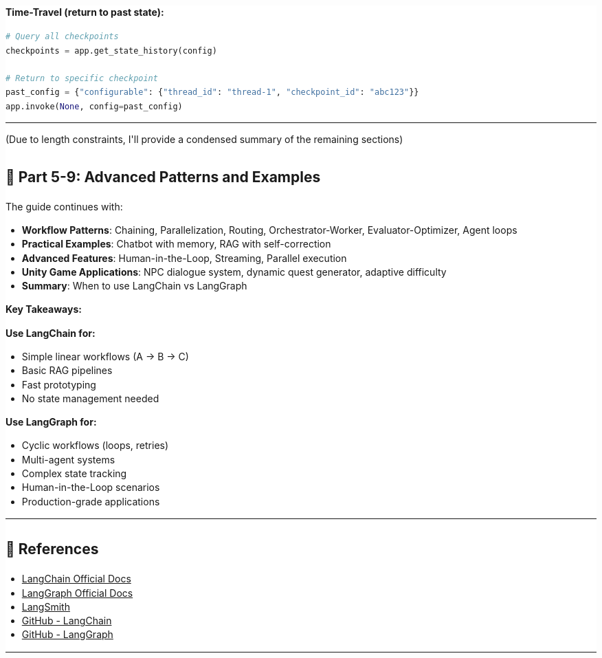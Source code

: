 **Time-Travel (return to past state):**
```python
# Query all checkpoints
checkpoints = app.get_state_history(config)

# Return to specific checkpoint
past_config = {"configurable": {"thread_id": "thread-1", "checkpoint_id": "abc123"}}
app.invoke(None, config=past_config)
```

---

(Due to length constraints, I'll provide a condensed summary of the remaining sections)

## 🎨 Part 5-9: Advanced Patterns and Examples

The guide continues with:
- **Workflow Patterns**: Chaining, Parallelization, Routing, Orchestrator-Worker, Evaluator-Optimizer, Agent loops
- **Practical Examples**: Chatbot with memory, RAG with self-correction
- **Advanced Features**: Human-in-the-Loop, Streaming, Parallel execution
- **Unity Game Applications**: NPC dialogue system, dynamic quest generator, adaptive difficulty
- **Summary**: When to use LangChain vs LangGraph

**Key Takeaways:**

**Use LangChain for:**
- Simple linear workflows (A → B → C)
- Basic RAG pipelines
- Fast prototyping
- No state management needed

**Use LangGraph for:**
- Cyclic workflows (loops, retries)
- Multi-agent systems
- Complex state tracking
- Human-in-the-Loop scenarios
- Production-grade applications

---

## 🔗 References

- [LangChain Official Docs](https://python.langchain.com/)
- [LangGraph Official Docs](https://langchain-ai.github.io/langgraph/)
- [LangSmith](https://smith.langchain.com/)
- [GitHub - LangChain](https://github.com/langchain-ai/langchain)
- [GitHub - LangGraph](https://github.com/langchain-ai/langgraph)

---

